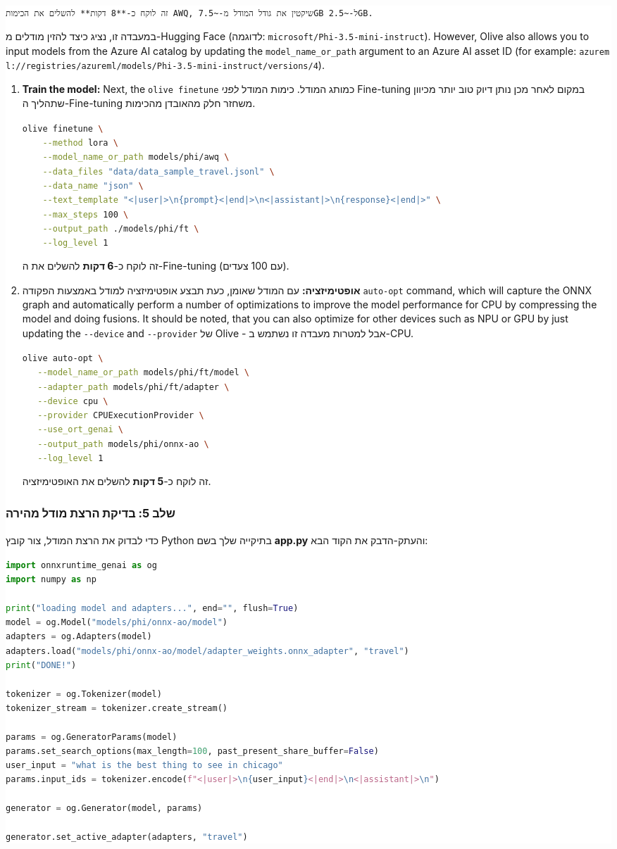     זה לוקח כ-**8 דקות** להשלים את הכימות AWQ, שיקטין את גודל המודל מ-~7.5GB ל-~2.5GB.
   
   במעבדה זו, נציג כיצד להזין מודלים מ-Hugging Face (לדוגמה: `microsoft/Phi-3.5-mini-instruct`). However, Olive also allows you to input models from the Azure AI catalog by updating the `model_name_or_path` argument to an Azure AI asset ID (for example:  `azureml://registries/azureml/models/Phi-3.5-mini-instruct/versions/4`). 

1. **Train the model:** Next, the `olive finetune` כמותג המודל. כימות המודל *לפני* Fine-tuning במקום לאחר מכן נותן דיוק טוב יותר מכיוון שתהליך ה-Fine-tuning משחזר חלק מהאובדן מהכימות.

    ```bash
    olive finetune \
        --method lora \
        --model_name_or_path models/phi/awq \
        --data_files "data/data_sample_travel.jsonl" \
        --data_name "json" \
        --text_template "<|user|>\n{prompt}<|end|>\n<|assistant|>\n{response}<|end|>" \
        --max_steps 100 \
        --output_path ./models/phi/ft \
        --log_level 1
    ```
    
    זה לוקח כ-**6 דקות** להשלים את ה-Fine-tuning (עם 100 צעדים).

3. **אופטימיזציה:** עם המודל שאומן, כעת תבצע אופטימיזציה למודל באמצעות הפקודה `auto-opt` command, which will capture the ONNX graph and automatically perform a number of optimizations to improve the model performance for CPU by compressing the model and doing fusions. It should be noted, that you can also optimize for other devices such as NPU or GPU by just updating the `--device` and `--provider` של Olive - אבל למטרות מעבדה זו נשתמש ב-CPU.

    ```bash
    olive auto-opt \
       --model_name_or_path models/phi/ft/model \
       --adapter_path models/phi/ft/adapter \
       --device cpu \
       --provider CPUExecutionProvider \
       --use_ort_genai \
       --output_path models/phi/onnx-ao \
       --log_level 1
    ```
    
    זה לוקח כ-**5 דקות** להשלים את האופטימיזציה.

### שלב 5: בדיקת הרצת מודל מהירה

כדי לבדוק את הרצת המודל, צור קובץ Python בתיקייה שלך בשם **app.py** והעתק-הדבק את הקוד הבא:

```python
import onnxruntime_genai as og
import numpy as np

print("loading model and adapters...", end="", flush=True)
model = og.Model("models/phi/onnx-ao/model")
adapters = og.Adapters(model)
adapters.load("models/phi/onnx-ao/model/adapter_weights.onnx_adapter", "travel")
print("DONE!")

tokenizer = og.Tokenizer(model)
tokenizer_stream = tokenizer.create_stream()

params = og.GeneratorParams(model)
params.set_search_options(max_length=100, past_present_share_buffer=False)
user_input = "what is the best thing to see in chicago"
params.input_ids = tokenizer.encode(f"<|user|>\n{user_input}<|end|>\n<|assistant|>\n")

generator = og.Generator(model, params)

generator.set_active_adapter(adapters, "travel")
```
